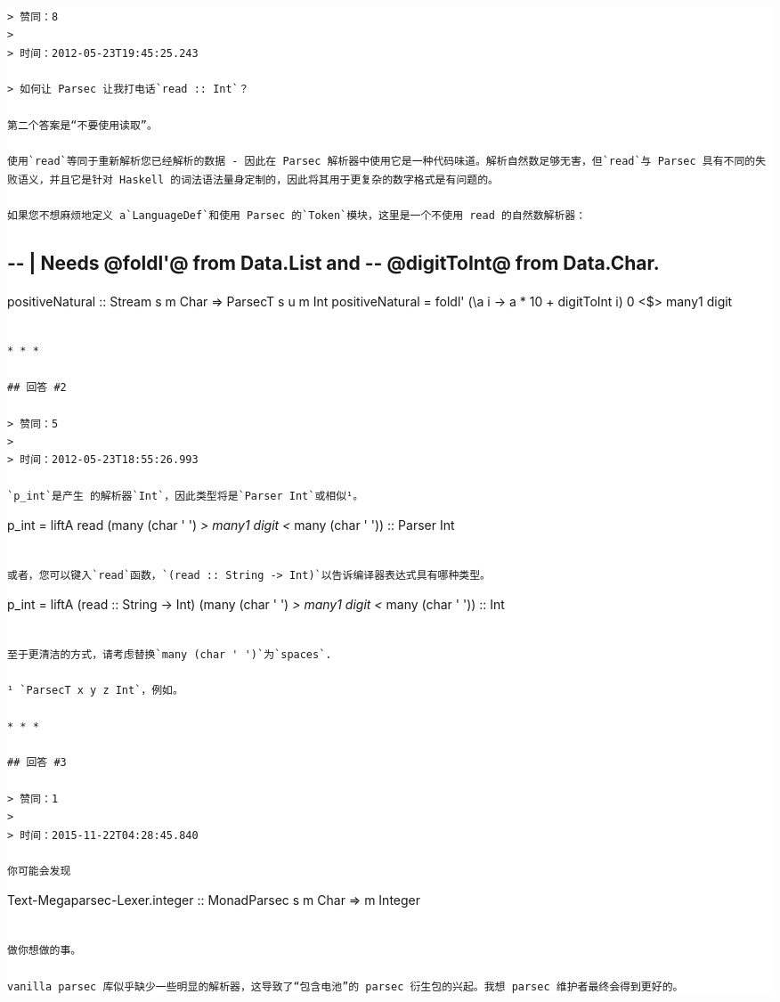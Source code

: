 ```
> 赞同：8
> 
> 时间：2012-05-23T19:45:25.243

> 如何让 Parsec 让我打电话`read :: Int`？

第二个答案是“不要使用读取”。

使用`read`等同于重新解析您已经解析的数据 - 因此在 Parsec 解析器中使用它是一种代码味道。解析自然数足够无害，但`read`与 Parsec 具有不同的失败语义，并且它是针对 Haskell 的词法语法量身定制的，因此将其用于更复杂的数字格式是有问题的。

如果您不想麻烦地定义 a`LanguageDef`和使用 Parsec 的`Token`模块，这里是一个不使用 read 的自然数解析器：

```
-- | Needs @foldl'@ from Data.List and 
-- @digitToInt@ from Data.Char.
--
positiveNatural :: Stream s m Char => ParsecT s u m Int
positiveNatural = 
    foldl' (\a i -> a * 10 + digitToInt i) 0 <$> many1 digit 
```

* * *

## 回答 #2

> 赞同：5
> 
> 时间：2012-05-23T18:55:26.993

`p_int`是产生 的解析器`Int`，因此类型将是`Parser Int`或相似¹。

```
p_int = liftA read (many (char ' ') *> many1 digit <* many (char ' ')) :: Parser Int 
```

或者，您可以键入`read`函数，`(read :: String -> Int)`以告诉编译器表达式具有哪种类型。

```
p_int = liftA (read :: String -> Int) (many (char ' ') *> many1 digit <* many (char ' ')) :: Int 
```

至于更清洁的方式，请考虑替换`many (char ' ')`为`spaces`.

¹ `ParsecT x y z Int`，例如。

* * *

## 回答 #3

> 赞同：1
> 
> 时间：2015-11-22T04:28:45.840

你可能会发现

```
Text-Megaparsec-Lexer.integer :: MonadParsec s m Char => m Integer 
```

做你想做的事。

vanilla parsec 库似乎缺少一些明显的解析器，这导致了“包含电池”的 parsec 衍生包的兴起。我想 parsec 维护者最终会得到更好的。

```